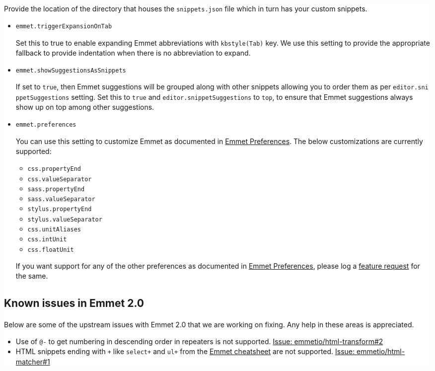    Provide the location of the directory that houses the `snippets.json` file which in turn has your custom snippets.

* `emmet.triggerExpansionOnTab`

    Set this to true to enable expanding Emmet abbreviations with `kbstyle(Tab)` key. We use this setting to provide the appropriate fallback to provide indentation when there is no abbreviation to expand.

* `emmet.showSuggestionsAsSnippets`

    If set to `true`, then Emmet suggestions will be grouped along with other snippets allowing you to order them as per `editor.snippetSuggestions` setting. Set this to `true` and `editor.snippetSuggestions` to `top`, to ensure that Emmet suggestions always show up on top among other suggestions.

* `emmet.preferences`

    You can use this setting to customize Emmet as documented in [Emmet Preferences](https://docs.emmet.io/customization/preferences/). The below customizations are currently supported:
    - `css.propertyEnd`
    - `css.valueSeparator`
    - `sass.propertyEnd`
    - `sass.valueSeparator`
    - `stylus.propertyEnd`
    - `stylus.valueSeparator`
    - `css.unitAliases`
    - `css.intUnit`
    - `css.floatUnit`

    If you want support for any of the other preferences as documented in [Emmet Preferences](https://docs.emmet.io/customization/preferences/), please log a [feature request](https://github.com/Microsoft/vscode/issues/new) for the same.

## Known issues in Emmet 2.0

Below are some of the upstream issues with Emmet 2.0 that we are working on fixing. Any help in these areas is appreciated.

* Use of `@-` to get numbering in descending order in repeaters is not supported. [Issue: emmetio/html-transform#2](https://github.com/emmetio/html-transform/issues/2)
* HTML snippets ending with `+` like `select+` and `ul+` from the [Emmet cheatsheet](https://docs.emmet.io/cheat-sheet/) are not supported. [Issue: emmetio/html-matcher#1](https://github.com/emmetio/html-matcher/issues/1)